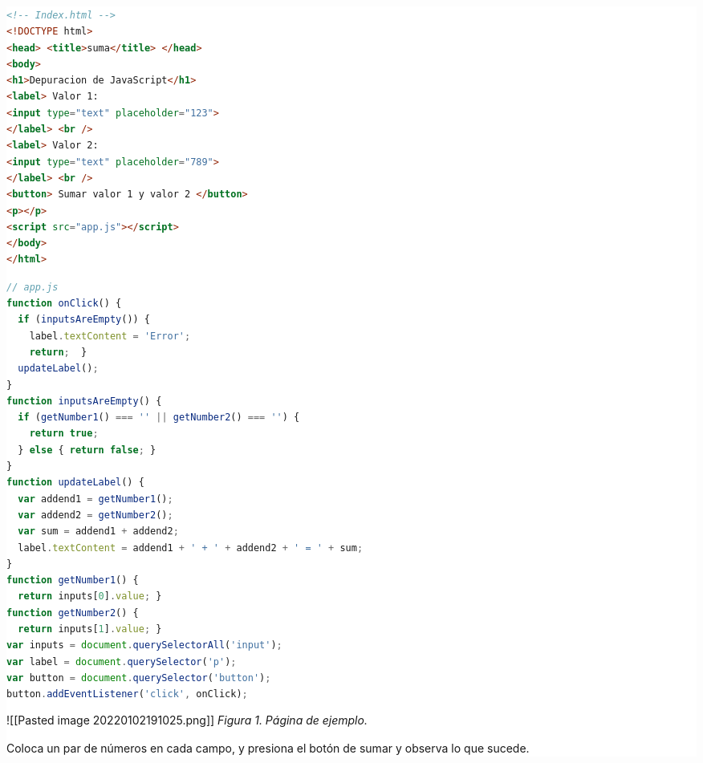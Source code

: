 ```html
<!-- Index.html -->
<!DOCTYPE html>
<head> <title>suma</title> </head>
<body>
<h1>Depuracion de JavaScript</h1>
<label> Valor 1:
<input type="text" placeholder="123">
</label> <br />
<label> Valor 2:
<input type="text" placeholder="789">
</label> <br />
<button> Sumar valor 1 y valor 2 </button>
<p></p>
<script src="app.js"></script>
</body>
</html>

```

```js
// app.js
function onClick() {
  if (inputsAreEmpty()) {
    label.textContent = 'Error';
    return;  }
  updateLabel();
}
function inputsAreEmpty() {
  if (getNumber1() === '' || getNumber2() === '') {
    return true;
  } else { return false; }
}
function updateLabel() {
  var addend1 = getNumber1();
  var addend2 = getNumber2();
  var sum = addend1 + addend2;
  label.textContent = addend1 + ' + ' + addend2 + ' = ' + sum;
}
function getNumber1() {
  return inputs[0].value; }
function getNumber2() {
  return inputs[1].value; }
var inputs = document.querySelectorAll('input');
var label = document.querySelector('p');
var button = document.querySelector('button');
button.addEventListener('click', onClick);
```

![[Pasted image 20220102191025.png]]
*Figura 1. Página de ejemplo.*

Coloca un par de números en cada campo, y presiona el botón de sumar y observa lo que sucede.
